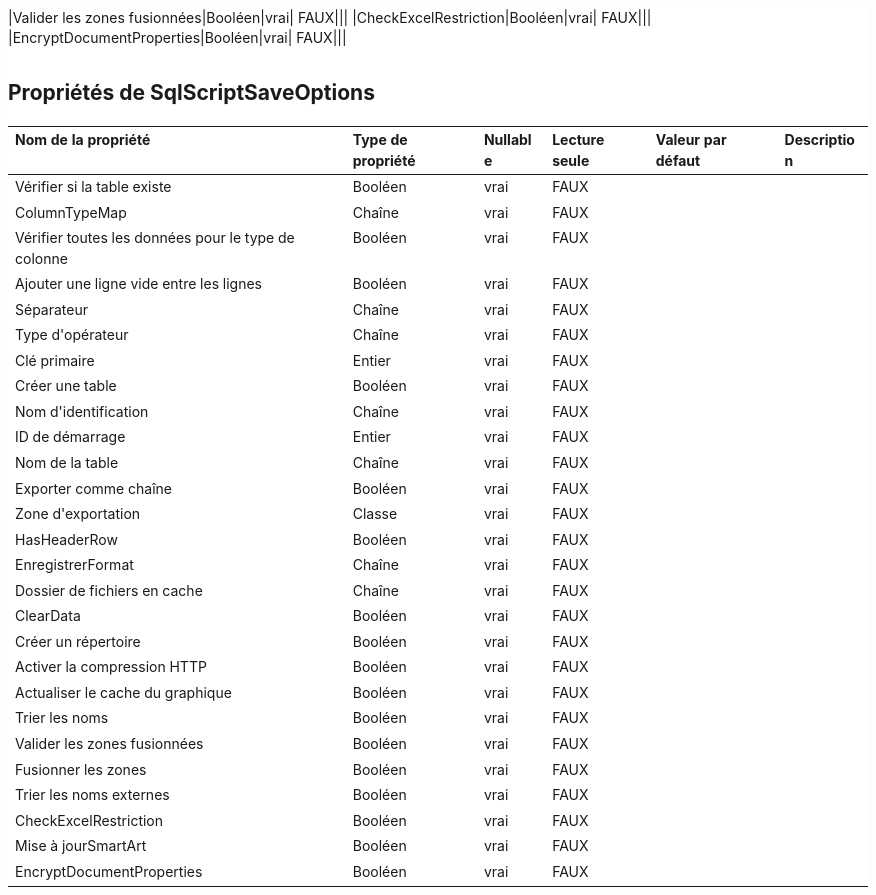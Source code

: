 |Valider les zones fusionnées|Booléen|vrai| FAUX|||
|CheckExcelRestriction|Booléen|vrai| FAUX|||
|EncryptDocumentProperties|Booléen|vrai| FAUX|||

## **Propriétés de SqlScriptSaveOptions**

| Nom de la propriété| Type de propriété| Nullable| Lecture seule| Valeur par défaut| Description|
|:- |:- |:- |:- |:- |:- |
|Vérifier si la table existe|Booléen|vrai| FAUX|||
|ColumnTypeMap|Chaîne|vrai| FAUX|||
|Vérifier toutes les données pour le type de colonne|Booléen|vrai| FAUX|||
|Ajouter une ligne vide entre les lignes|Booléen|vrai| FAUX|||
|Séparateur|Chaîne|vrai| FAUX|||
|Type d'opérateur|Chaîne|vrai| FAUX|||
|Clé primaire|Entier|vrai| FAUX|||
|Créer une table|Booléen|vrai| FAUX|||
|Nom d'identification|Chaîne|vrai| FAUX|||
|ID de démarrage|Entier|vrai| FAUX|||
|Nom de la table|Chaîne|vrai| FAUX|||
|Exporter comme chaîne|Booléen|vrai| FAUX|||
|Zone d'exportation|Classe|vrai| FAUX|||
|HasHeaderRow|Booléen|vrai| FAUX|||
|EnregistrerFormat|Chaîne|vrai| FAUX|||
|Dossier de fichiers en cache|Chaîne|vrai| FAUX|||
|ClearData|Booléen|vrai| FAUX|||
|Créer un répertoire|Booléen|vrai| FAUX|||
|Activer la compression HTTP|Booléen|vrai| FAUX|||
|Actualiser le cache du graphique|Booléen|vrai| FAUX|||
|Trier les noms|Booléen|vrai| FAUX|||
|Valider les zones fusionnées|Booléen|vrai| FAUX|||
|Fusionner les zones|Booléen|vrai| FAUX|||
|Trier les noms externes|Booléen|vrai| FAUX|||
|CheckExcelRestriction|Booléen|vrai| FAUX|||
|Mise à jourSmartArt|Booléen|vrai| FAUX|||
|EncryptDocumentProperties|Booléen|vrai| FAUX|||
